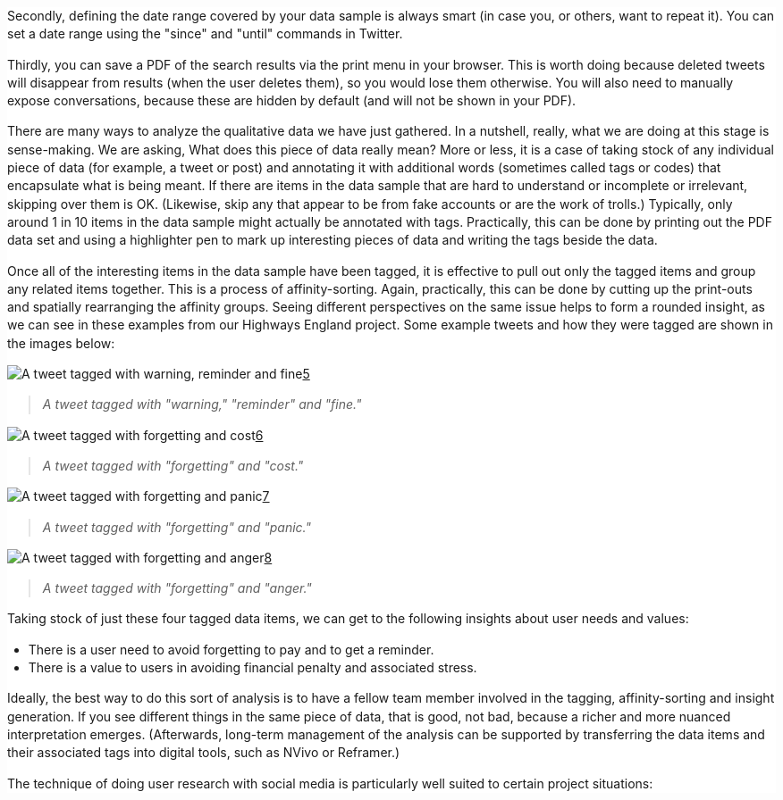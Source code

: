 Secondly, defining the date range covered by your data sample is always smart (in case you, or others, want to repeat it). You can set a date range using the "since" and "until" commands in Twitter.

Thirdly, you can save a PDF of the search results via the print menu in your browser. This is worth doing because deleted tweets will disappear from results (when the user deletes them), so you would lose them otherwise. You will also need to manually expose conversations, because these are hidden by default (and will not be shown in your PDF).

There are many ways to analyze the qualitative data we have just gathered. In a nutshell, really, what we are doing at this stage is sense-making. We are asking, What does this piece of data really mean? More or less, it is a case of taking stock of any individual piece of data (for example, a tweet or post) and annotating it with additional words (sometimes called tags or codes) that encapsulate what is being meant. If there are items in the data sample that are hard to understand or incomplete or irrelevant, skipping over them is OK. (Likewise, skip any that appear to be from fake accounts or are the work of trolls.) Typically, only around 1 in 10 items in the data sample might actually be annotated with tags. Practically, this can be done by printing out the PDF data set and using a highlighter pen to mark up interesting pieces of data and writing the tags beside the data.

Once all of the interesting items in the data sample have been tagged, it is effective to pull out only the tagged items and group any related items together. This is a process of affinity-sorting. Again, practically, this can be done by cutting up the print-outs and spatially rearranging the affinity groups. Seeing different perspectives on the same issue helps to form a rounded insight, as we can see in these examples from our Highways England project. Some example tweets and how they were tagged are shown in the images below:

![A tweet tagged with warning, reminder and fine](https://www.smashingmagazine.com/wp-content/uploads/2017/01/Twitter_search_item_1-preview-opt.png)[5](https://www.smashingmagazine.com/2017/03/using-social-media-user-research/)

> _A tweet tagged with "warning," "reminder" and "fine."_

![A tweet tagged with forgetting and cost](https://www.smashingmagazine.com/wp-content/uploads/2017/01/Twitter_search_item_2-preview-opt.png)[6](https://www.smashingmagazine.com/2017/03/using-social-media-user-research/)

> _A tweet tagged with "forgetting" and "cost."_

![A tweet tagged with forgetting and panic](https://www.smashingmagazine.com/wp-content/uploads/2017/01/Twitter_search_item_3-preview-opt.png)[7](https://www.smashingmagazine.com/2017/03/using-social-media-user-research/)

> _A tweet tagged with "forgetting" and "panic."_

![A tweet tagged with forgetting and anger](https://www.smashingmagazine.com/wp-content/uploads/2017/01/Twitter_search_item_4-preview-opt.png)[8](https://www.smashingmagazine.com/2017/03/using-social-media-user-research/)

> _A tweet tagged with "forgetting" and "anger."_

Taking stock of just these four tagged data items, we can get to the following insights about user needs and values:

  * There is a user need to avoid forgetting to pay and to get a reminder.
  * There is a value to users in avoiding financial penalty and associated stress.

Ideally, the best way to do this sort of analysis is to have a fellow team member involved in the tagging, affinity-sorting and insight generation. If you see different things in the same piece of data, that is good, not bad, because a richer and more nuanced interpretation emerges. (Afterwards, long-term management of the analysis can be supported by transferring the data items and their associated tags into digital tools, such as NVivo or Reframer.)

The technique of doing user research with social media is particularly well suited to certain project situations:
